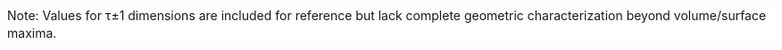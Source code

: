 Note: Values for τ±1 dimensions are included for reference but lack complete geometric characterization beyond volume/surface maxima.
